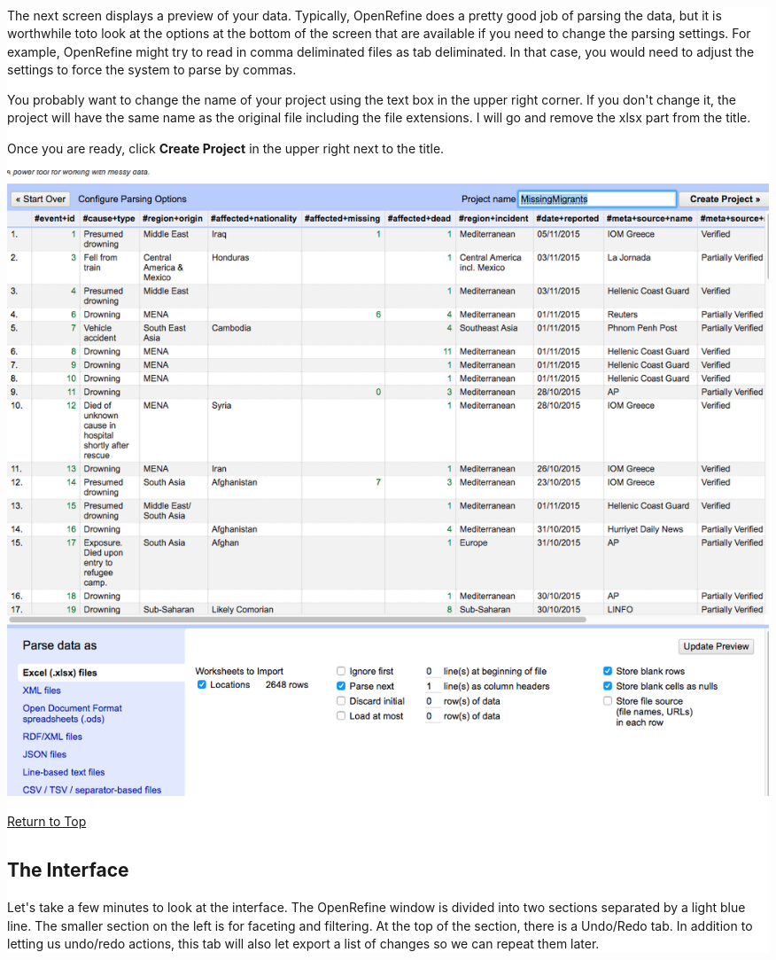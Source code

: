 The next screen displays a preview of your data. Typically, OpenRefine does a pretty good job of parsing the data, but it is worthwhile toto look at the options at the bottom of the screen that are available if you need to change the parsing settings. For example, OpenRefine might try to read in comma deliminated files as tab deliminated. In that case, you would need to adjust the settings to force the system to parse by commas. 

You probably want to change the name of your project using the text box in the upper right corner. If you don't change it, the project will have the same name as the original file including the file extensions. I will go and remove the xlsx part from the title. 

Once you are ready, click **Create Project** in the upper right next to the title.

![Preview project](images/image_03.png)

[Return to Top](#about)

## The Interface
Let's take a few minutes to look at the interface. The OpenRefine window is divided into two sections separated by a light blue line. The smaller section on the left is for faceting and filtering. At the top of the section, there is a Undo/Redo tab. In addition to letting us undo/redo actions, this tab will also let export a list of changes so we can repeat them later. 